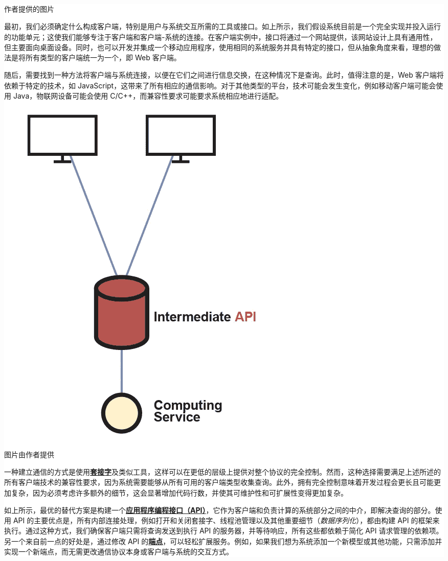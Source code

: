 作者提供的图片

最初，我们必须确定什么构成客户端，特别是用户与系统交互所需的工具或接口。如上所示，我们假设系统目前是一个完全实现并投入运行的功能单元；这使我们能够专注于客户端和客户端-系统的连接。在客户端实例中，接口将通过一个网站提供，该网站设计上具有通用性，但主要面向桌面设备。同时，也可以开发并集成一个移动应用程序，使用相同的系统服务并具有特定的接口，但从抽象角度来看，理想的做法是将所有类型的客户端统一为一个，即 Web 客户端。

随后，需要找到一种方法将客户端与系统连接，以便在它们之间进行信息交换，在这种情况下是查询。此时，值得注意的是，Web 客户端将依赖于特定的技术，如 JavaScript，这带来了所有相应的通信影响。对于其他类型的平台，技术可能会发生变化，例如移动客户端可能会使用 Java，物联网设备可能会使用 C/C++，而兼容性要求可能要求系统相应地进行适配。

![](img/1ae51d8c94d610afad19d5df59daf004.png)

图片由作者提供

一种建立通信的方式是使用[**套接字**](https://www.geeksforgeeks.org/socket-in-computer-network/)及类似工具，这样可以在更低的层级上提供对整个协议的完全控制。然而，这种选择需要满足上述所述的所有客户端技术的兼容性要求，因为系统需要能够从所有可用的客户端类型收集查询。此外，拥有完全控制意味着开发过程会更长且可能更加复杂，因为必须考虑许多额外的细节，这会显著增加代码行数，并使其可维护性和可扩展性变得更加复杂。

如上所示，最优的替代方案是构建一个[**应用程序编程接口（API）**](https://www.ibm.com/topics/api)，它作为客户端和负责计算的系统部分之间的中介，即解决查询的部分。使用 API 的主要优点是，所有内部连接处理，例如打开和关闭套接字、线程池管理以及其他重要细节（*数据序列化*），都由构建 API 的框架来执行。通过这种方式，我们确保客户端只需将查询发送到执行 API 的服务器，并等待响应，所有这些都依赖于简化 API 请求管理的依赖项。另一个来自前一点的好处是，通过修改 API 的[**端点**](https://www.baeldung.com/cs/api-endpoints)，可以轻松扩展服务。例如，如果我们想为系统添加一个新模型或其他功能，只需添加并实现一个新端点，而无需更改通信协议本身或客户端与系统的交互方式。
